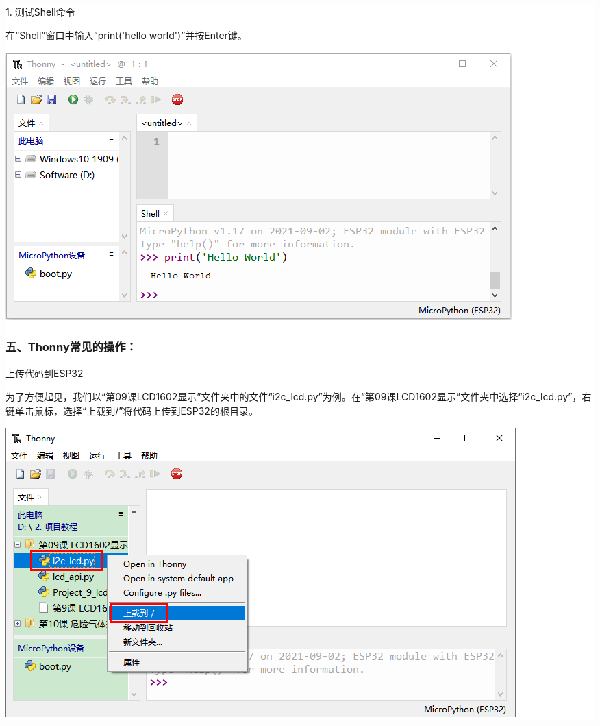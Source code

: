 1\. 测试Shell命令

在“Shell”窗口中输入“print('hello world')”并按Enter键。

![](media/dda2a141c8e31a91699b4f904d3091f4.png)

### 五、Thonny常见的操作： 

上传代码到ESP32

为了方便起见，我们以“第09课LCD1602显示”文件夹中的文件“i2c_lcd.py”为例。在“第09课LCD1602显示”文件夹中选择“i2c_lcd.py”，右键单击鼠标，选择“上载到/”将代码上传到ESP32的根目录。

![](media/770dd65bfc7a03d6434c50a9989e29e7.png)
